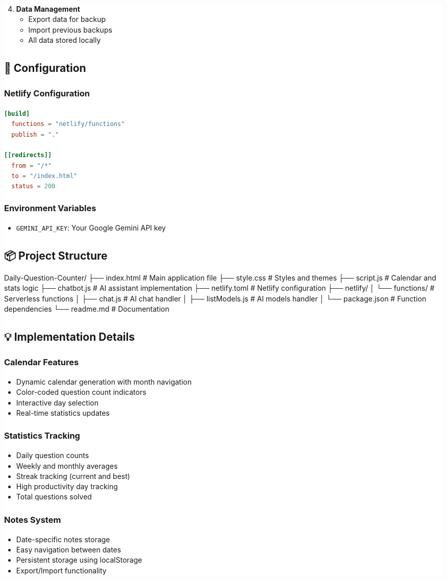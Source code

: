 4. **Data Management**
   - Export data for backup
   - Import previous backups
   - All data stored locally

## 🔧 Configuration

### Netlify Configuration
```toml
[build]
  functions = "netlify/functions"
  publish = "."

[[redirects]]
  from = "/*"
  to = "/index.html"
  status = 200
```

### Environment Variables
- `GEMINI_API_KEY`: Your Google Gemini API key

## 📦 Project Structure
Daily-Question-Counter/ ├── index.html # Main application file ├── style.css # Styles and themes ├── script.js # Calendar and stats logic ├── chatbot.js # AI assistant implementation ├── netlify.toml # Netlify configuration ├── netlify/ │ └── functions/ # Serverless functions │ ├── chat.js # AI chat handler │ ├── listModels.js # AI models handler │ └── package.json # Function dependencies └── readme.md # Documentation


## 💡 Implementation Details

### Calendar Features
- Dynamic calendar generation with month navigation
- Color-coded question count indicators
- Interactive day selection
- Real-time statistics updates

### Statistics Tracking
- Daily question counts
- Weekly and monthly averages
- Streak tracking (current and best)
- High productivity day tracking
- Total questions solved

### Notes System
- Date-specific notes storage
- Easy navigation between dates
- Persistent storage using localStorage
- Export/Import functionality
